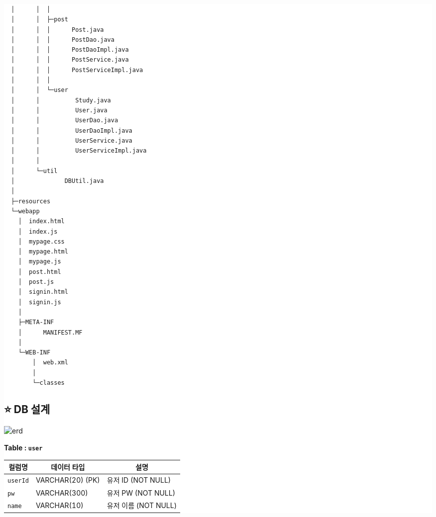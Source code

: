 ```
  │      │  │
  │      │  ├─post
  │      │  │      Post.java
  │      │  │      PostDao.java
  │      │  │      PostDaoImpl.java
  │      │  │      PostService.java
  │      │  │      PostServiceImpl.java
  │      │  │
  │      │  └─user
  │      │          Study.java
  │      │          User.java
  │      │          UserDao.java
  │      │          UserDaoImpl.java
  │      │          UserService.java
  │      │          UserServiceImpl.java
  │      │
  │      └─util
  │              DBUtil.java
  │
  ├─resources
  └─webapp
    │  index.html
    │  index.js
    │  mypage.css
    │  mypage.html
    │  mypage.js
    │  post.html
    │  post.js
    │  signin.html
    │  signin.js
    │
    ├─META-INF
    │      MANIFEST.MF
    │
    └─WEB-INF
        │  web.xml
        │
        └─classes
```
## ⭐️ DB 설계
![erd](/uploads/baca23b189517eda05db7550ccf37e90/erd.png)<br />

**Table : `user`**

| 컬럼명   | 데이터 타입  | 설명                          |
| -------- | -------------| ----------------------------- |
| `userId`     | VARCHAR(20) (PK)     | 유저 ID (NOT NULL)   |
| `pw`     | VARCHAR(300)  | 유저 PW (NOT NULL)  |
| `name`   | VARCHAR(10)  | 유저 이름  (NOT NULL)            |

